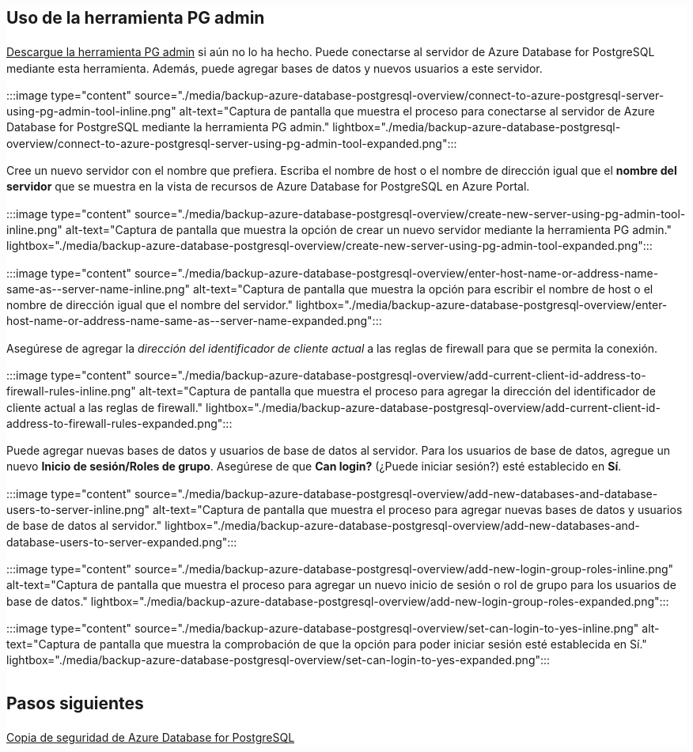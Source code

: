 ## <a name="using-the-pg-admin-tool"></a>Uso de la herramienta PG admin

[Descargue la herramienta PG admin](https://www.pgadmin.org/download/) si aún no lo ha hecho. Puede conectarse al servidor de Azure Database for PostgreSQL mediante esta herramienta. Además, puede agregar bases de datos y nuevos usuarios a este servidor.

:::image type="content" source="./media/backup-azure-database-postgresql-overview/connect-to-azure-postgresql-server-using-pg-admin-tool-inline.png" alt-text="Captura de pantalla que muestra el proceso para conectarse al servidor de Azure Database for PostgreSQL mediante la herramienta PG admin." lightbox="./media/backup-azure-database-postgresql-overview/connect-to-azure-postgresql-server-using-pg-admin-tool-expanded.png":::

Cree un nuevo servidor con el nombre que prefiera. Escriba el nombre de host o el nombre de dirección igual que el **nombre del servidor** que se muestra en la vista de recursos de Azure Database for PostgreSQL en Azure Portal.

:::image type="content" source="./media/backup-azure-database-postgresql-overview/create-new-server-using-pg-admin-tool-inline.png" alt-text="Captura de pantalla que muestra la opción de crear un nuevo servidor mediante la herramienta PG admin." lightbox="./media/backup-azure-database-postgresql-overview/create-new-server-using-pg-admin-tool-expanded.png":::

:::image type="content" source="./media/backup-azure-database-postgresql-overview/enter-host-name-or-address-name-same-as--server-name-inline.png" alt-text="Captura de pantalla que muestra la opción para escribir el nombre de host o el nombre de dirección igual que el nombre del servidor." lightbox="./media/backup-azure-database-postgresql-overview/enter-host-name-or-address-name-same-as--server-name-expanded.png":::

Asegúrese de agregar la _dirección del identificador de cliente actual_ a las reglas de firewall para que se permita la conexión.

:::image type="content" source="./media/backup-azure-database-postgresql-overview/add-current-client-id-address-to-firewall-rules-inline.png" alt-text="Captura de pantalla que muestra el proceso para agregar la dirección del identificador de cliente actual a las reglas de firewall." lightbox="./media/backup-azure-database-postgresql-overview/add-current-client-id-address-to-firewall-rules-expanded.png":::

Puede agregar nuevas bases de datos y usuarios de base de datos al servidor. Para los usuarios de base de datos, agregue un nuevo **Inicio de sesión/Roles de grupo**. Asegúrese de que **Can login?** (¿Puede iniciar sesión?) esté establecido en **Sí**.

:::image type="content" source="./media/backup-azure-database-postgresql-overview/add-new-databases-and-database-users-to-server-inline.png" alt-text="Captura de pantalla que muestra el proceso para agregar nuevas bases de datos y usuarios de base de datos al servidor." lightbox="./media/backup-azure-database-postgresql-overview/add-new-databases-and-database-users-to-server-expanded.png":::

:::image type="content" source="./media/backup-azure-database-postgresql-overview/add-new-login-group-roles-inline.png" alt-text="Captura de pantalla que muestra el proceso para agregar un nuevo inicio de sesión o rol de grupo para los usuarios de base de datos." lightbox="./media/backup-azure-database-postgresql-overview/add-new-login-group-roles-expanded.png":::

:::image type="content" source="./media/backup-azure-database-postgresql-overview/set-can-login-to-yes-inline.png" alt-text="Captura de pantalla que muestra la comprobación de que la opción para poder iniciar sesión esté establecida en Sí." lightbox="./media/backup-azure-database-postgresql-overview/set-can-login-to-yes-expanded.png":::

## <a name="next-steps"></a>Pasos siguientes

[Copia de seguridad de Azure Database for PostgreSQL](backup-azure-database-postgresql.md)